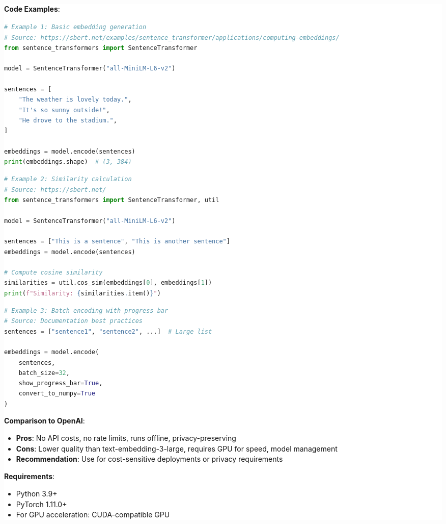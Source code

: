 **Code Examples**:

```python
# Example 1: Basic embedding generation
# Source: https://sbert.net/examples/sentence_transformer/applications/computing-embeddings/
from sentence_transformers import SentenceTransformer

model = SentenceTransformer("all-MiniLM-L6-v2")

sentences = [
    "The weather is lovely today.",
    "It's so sunny outside!",
    "He drove to the stadium.",
]

embeddings = model.encode(sentences)
print(embeddings.shape)  # (3, 384)
```

```python
# Example 2: Similarity calculation
# Source: https://sbert.net/
from sentence_transformers import SentenceTransformer, util

model = SentenceTransformer("all-MiniLM-L6-v2")

sentences = ["This is a sentence", "This is another sentence"]
embeddings = model.encode(sentences)

# Compute cosine similarity
similarities = util.cos_sim(embeddings[0], embeddings[1])
print(f"Similarity: {similarities.item()}")
```

```python
# Example 3: Batch encoding with progress bar
# Source: Documentation best practices
sentences = ["sentence1", "sentence2", ...]  # Large list

embeddings = model.encode(
    sentences,
    batch_size=32,
    show_progress_bar=True,
    convert_to_numpy=True
)
```

**Comparison to OpenAI**:
- **Pros**: No API costs, no rate limits, runs offline, privacy-preserving
- **Cons**: Lower quality than text-embedding-3-large, requires GPU for speed, model management
- **Recommendation**: Use for cost-sensitive deployments or privacy requirements

**Requirements**:
- Python 3.9+
- PyTorch 1.11.0+
- For GPU acceleration: CUDA-compatible GPU
